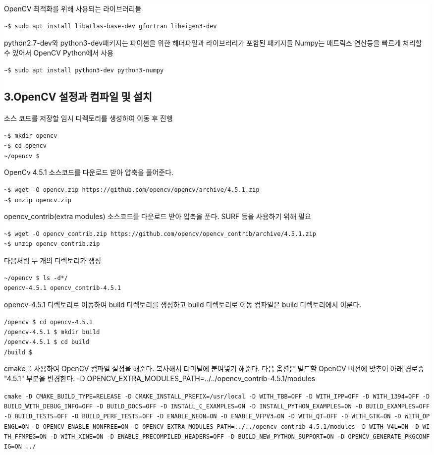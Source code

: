 OpenCV 최적화를 위해 사용되는 라이브러리들
```
~$ sudo apt install libatlas-base-dev gfortran libeigen3-dev
```

python2.7-dev와 python3-dev패키지는 파이썬을 위한 헤더파일과 라이브러리가 포함된 패키지들
Numpy는 매트릭스 연산등을 빠르게 처리할 수 있어서 OpenCV Python에서 사용
```
~$ sudo apt install python3-dev python3-numpy
```

## 3.OpenCV 설정과 컴파일 및 설치
소스 코드를 저장할 임시 디렉토리를 생성하여 이동 후 진행
```
~$ mkdir opencv
~$ cd opencv
~/opencv $
```

OpenCv 4.5.1 소스코드를 다운로드 받아 압축을 풀어준다.
```
~$ wget -O opencv.zip https://github.com/opencv/opencv/archive/4.5.1.zip
~$ unzip opencv.zip
```

opencv_contrib(extra modules) 소스코드를 다운로드 받아 압축을 푼다.
SURF 등을 사용하기 위해 필요
```
~$ wget -O opencv_contrib.zip https://github.com/opencv/opencv_contrib/archive/4.5.1.zip
~$ unzip opencv_contrib.zip
```

다음처럼 두 개의 디렉토리가 생성
```
~/opencv $ ls -d*/
opencv-4.5.1 opencv_contrib-4.5.1
```

opencv-4.5.1 디렉토리로 이동하여 build 디렉토리를 생성하고 build 디렉토리로 이동
컴파일은 build 디렉토리에서 이룬다.
```
/opencv $ cd opencv-4.5.1
/opencv-4.5.1 $ mkdir build
/opencv-4.5.1 $ cd build
/build $
```

cmake를 사용하여 OpenCV 컴파일 설정을 해준다. 복사해서 터미널에 붙여넣기 해준다.
다음 옵션은 빌드할 OpenCV 버전에 맞추어 아래 경로중 "4.5.1" 부분을 변경한다.
-D OPENCV_EXTRA_MODULES_PATH=../../opencv_contrib-4.5.1/modules
```
cmake -D CMAKE_BUILD_TYPE=RELEASE -D CMAKE_INSTALL_PREFIX=/usr/local -D WITH_TBB=OFF -D WITH_IPP=OFF -D WITH_1394=OFF -D BUILD_WITH_DEBUG_INFO=OFF -D BUILD_DOCS=OFF -D INSTALL_C_EXAMPLES=ON -D INSTALL_PYTHON_EXAMPLES=ON -D BUILD_EXAMPLES=OFF -D BUILD_TESTS=OFF -D BUILD_PERF_TESTS=OFF -D ENABLE_NEON=ON -D ENABLE_VFPV3=ON -D WITH_QT=OFF -D WITH_GTK=ON -D WITH_OPENGL=ON -D OPENCV_ENABLE_NONFREE=ON -D OPENCV_EXTRA_MODULES_PATH=../../opencv_contrib-4.5.1/modules -D WITH_V4L=ON -D WITH_FFMPEG=ON -D WITH_XINE=ON -D ENABLE_PRECOMPILED_HEADERS=OFF -D BUILD_NEW_PYTHON_SUPPORT=ON -D OPENCV_GENERATE_PKGCONFIG=ON ../
```
